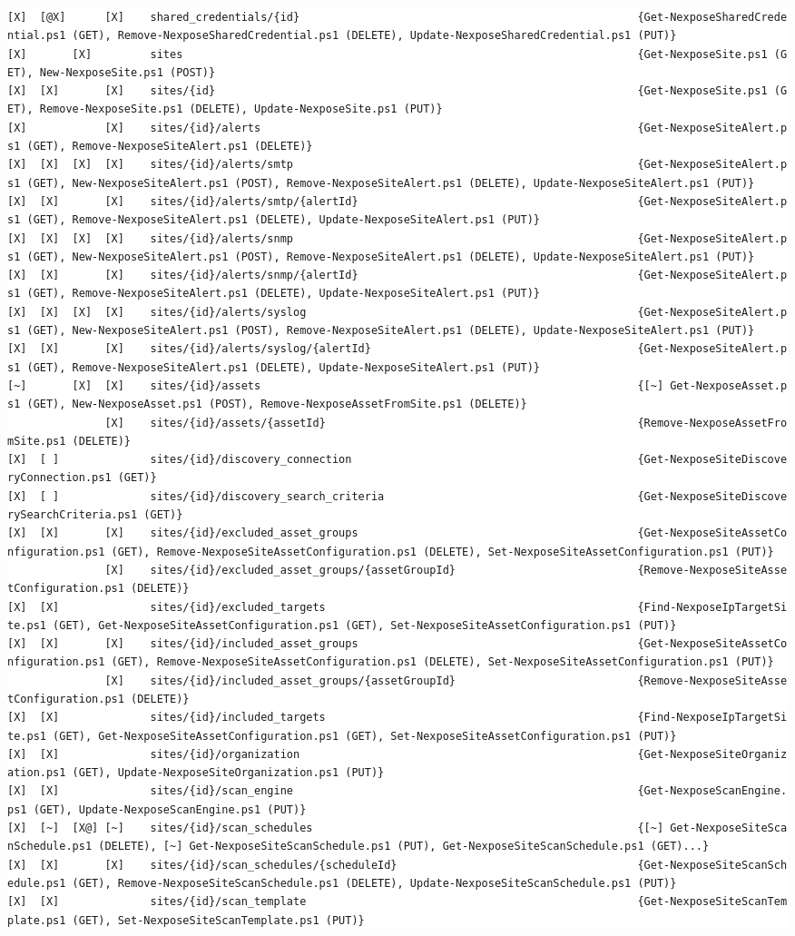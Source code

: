     [X]  [@X]      [X]    shared_credentials/{id}                                                    {Get-NexposeSharedCredential.ps1 (GET), Remove-NexposeSharedCredential.ps1 (DELETE), Update-NexposeSharedCredential.ps1 (PUT)}
    [X]       [X]         sites                                                                      {Get-NexposeSite.ps1 (GET), New-NexposeSite.ps1 (POST)}
    [X]  [X]       [X]    sites/{id}                                                                 {Get-NexposeSite.ps1 (GET), Remove-NexposeSite.ps1 (DELETE), Update-NexposeSite.ps1 (PUT)}
    [X]            [X]    sites/{id}/alerts                                                          {Get-NexposeSiteAlert.ps1 (GET), Remove-NexposeSiteAlert.ps1 (DELETE)}
    [X]  [X]  [X]  [X]    sites/{id}/alerts/smtp                                                     {Get-NexposeSiteAlert.ps1 (GET), New-NexposeSiteAlert.ps1 (POST), Remove-NexposeSiteAlert.ps1 (DELETE), Update-NexposeSiteAlert.ps1 (PUT)}
    [X]  [X]       [X]    sites/{id}/alerts/smtp/{alertId}                                           {Get-NexposeSiteAlert.ps1 (GET), Remove-NexposeSiteAlert.ps1 (DELETE), Update-NexposeSiteAlert.ps1 (PUT)}
    [X]  [X]  [X]  [X]    sites/{id}/alerts/snmp                                                     {Get-NexposeSiteAlert.ps1 (GET), New-NexposeSiteAlert.ps1 (POST), Remove-NexposeSiteAlert.ps1 (DELETE), Update-NexposeSiteAlert.ps1 (PUT)}
    [X]  [X]       [X]    sites/{id}/alerts/snmp/{alertId}                                           {Get-NexposeSiteAlert.ps1 (GET), Remove-NexposeSiteAlert.ps1 (DELETE), Update-NexposeSiteAlert.ps1 (PUT)}
    [X]  [X]  [X]  [X]    sites/{id}/alerts/syslog                                                   {Get-NexposeSiteAlert.ps1 (GET), New-NexposeSiteAlert.ps1 (POST), Remove-NexposeSiteAlert.ps1 (DELETE), Update-NexposeSiteAlert.ps1 (PUT)}
    [X]  [X]       [X]    sites/{id}/alerts/syslog/{alertId}                                         {Get-NexposeSiteAlert.ps1 (GET), Remove-NexposeSiteAlert.ps1 (DELETE), Update-NexposeSiteAlert.ps1 (PUT)}
    [~]       [X]  [X]    sites/{id}/assets                                                          {[~] Get-NexposeAsset.ps1 (GET), New-NexposeAsset.ps1 (POST), Remove-NexposeAssetFromSite.ps1 (DELETE)}
                   [X]    sites/{id}/assets/{assetId}                                                {Remove-NexposeAssetFromSite.ps1 (DELETE)}
    [X]  [ ]              sites/{id}/discovery_connection                                            {Get-NexposeSiteDiscoveryConnection.ps1 (GET)}
    [X]  [ ]              sites/{id}/discovery_search_criteria                                       {Get-NexposeSiteDiscoverySearchCriteria.ps1 (GET)}
    [X]  [X]       [X]    sites/{id}/excluded_asset_groups                                           {Get-NexposeSiteAssetConfiguration.ps1 (GET), Remove-NexposeSiteAssetConfiguration.ps1 (DELETE), Set-NexposeSiteAssetConfiguration.ps1 (PUT)}
                   [X]    sites/{id}/excluded_asset_groups/{assetGroupId}                            {Remove-NexposeSiteAssetConfiguration.ps1 (DELETE)}
    [X]  [X]              sites/{id}/excluded_targets                                                {Find-NexposeIpTargetSite.ps1 (GET), Get-NexposeSiteAssetConfiguration.ps1 (GET), Set-NexposeSiteAssetConfiguration.ps1 (PUT)}
    [X]  [X]       [X]    sites/{id}/included_asset_groups                                           {Get-NexposeSiteAssetConfiguration.ps1 (GET), Remove-NexposeSiteAssetConfiguration.ps1 (DELETE), Set-NexposeSiteAssetConfiguration.ps1 (PUT)}
                   [X]    sites/{id}/included_asset_groups/{assetGroupId}                            {Remove-NexposeSiteAssetConfiguration.ps1 (DELETE)}
    [X]  [X]              sites/{id}/included_targets                                                {Find-NexposeIpTargetSite.ps1 (GET), Get-NexposeSiteAssetConfiguration.ps1 (GET), Set-NexposeSiteAssetConfiguration.ps1 (PUT)}
    [X]  [X]              sites/{id}/organization                                                    {Get-NexposeSiteOrganization.ps1 (GET), Update-NexposeSiteOrganization.ps1 (PUT)}
    [X]  [X]              sites/{id}/scan_engine                                                     {Get-NexposeScanEngine.ps1 (GET), Update-NexposeScanEngine.ps1 (PUT)}
    [X]  [~]  [X@] [~]    sites/{id}/scan_schedules                                                  {[~] Get-NexposeSiteScanSchedule.ps1 (DELETE), [~] Get-NexposeSiteScanSchedule.ps1 (PUT), Get-NexposeSiteScanSchedule.ps1 (GET)...}
    [X]  [X]       [X]    sites/{id}/scan_schedules/{scheduleId}                                     {Get-NexposeSiteScanSchedule.ps1 (GET), Remove-NexposeSiteScanSchedule.ps1 (DELETE), Update-NexposeSiteScanSchedule.ps1 (PUT)}
    [X]  [X]              sites/{id}/scan_template                                                   {Get-NexposeSiteScanTemplate.ps1 (GET), Set-NexposeSiteScanTemplate.ps1 (PUT)}